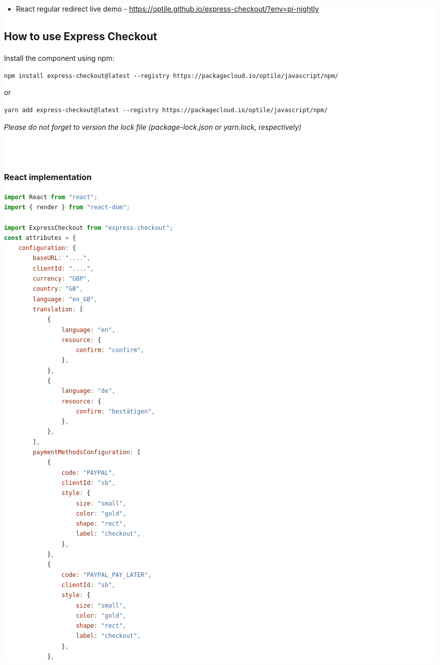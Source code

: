 -   React regular redirect live demo - <https://optile.github.io/express-checkout/?env=pi-nightly>

## How to use Express Checkout

Install the component using npm:

`npm install express-checkout@latest --registry https://packagecloud.io/optile/javascript/npm/`

or

`yarn add express-checkout@latest --registry https://packagecloud.io/optile/javascript/npm/`

_Please do not forget to version the lock file (package-lock.json or yarn.lock, respectively)_

<br/>
<br/>

### React implementation

```javascript
import React from "react";
import { render } from "react-dom";

import ExpressCheckout from "express-checkout";
const attributes = {
    configuration: {
        baseURL: "....",
        clientId: "....",
        currency: "GBP",
        country: "GB",
        language: "en_GB",
        translation: [
            {
                language: "en",
                resource: {
                    confirm: "confirm",
                },
            },
            {
                language: "de",
                resource: {
                    confirm: "bestätigen",
                },
            },
        ],
        paymentMethodsConfiguration: [
            {
                code: "PAYPAL",
                clientId: "sb",
                style: {
                    size: "small",
                    color: "gold",
                    shape: "rect",
                    label: "checkout",
                },
            },
            {
                code: "PAYPAL_PAY_LATER",
                clientId: "sb",
                style: {
                    size: "small",
                    color: "gold",
                    shape: "rect",
                    label: "checkout",
                },
            },
```